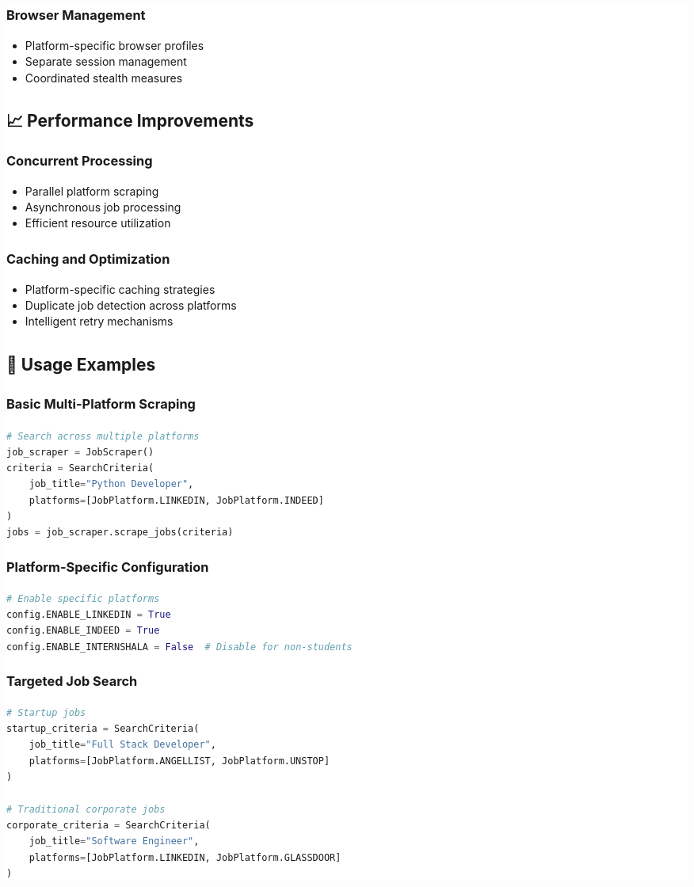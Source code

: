### Browser Management
- Platform-specific browser profiles
- Separate session management
- Coordinated stealth measures

## 📈 Performance Improvements

### Concurrent Processing
- Parallel platform scraping
- Asynchronous job processing
- Efficient resource utilization

### Caching and Optimization
- Platform-specific caching strategies
- Duplicate job detection across platforms
- Intelligent retry mechanisms

## 🔄 Usage Examples

### Basic Multi-Platform Scraping
```python
# Search across multiple platforms
job_scraper = JobScraper()
criteria = SearchCriteria(
    job_title="Python Developer",
    platforms=[JobPlatform.LINKEDIN, JobPlatform.INDEED]
)
jobs = job_scraper.scrape_jobs(criteria)
```

### Platform-Specific Configuration
```python
# Enable specific platforms
config.ENABLE_LINKEDIN = True
config.ENABLE_INDEED = True
config.ENABLE_INTERNSHALA = False  # Disable for non-students
```

### Targeted Job Search
```python
# Startup jobs
startup_criteria = SearchCriteria(
    job_title="Full Stack Developer",
    platforms=[JobPlatform.ANGELLIST, JobPlatform.UNSTOP]
)

# Traditional corporate jobs
corporate_criteria = SearchCriteria(
    job_title="Software Engineer",
    platforms=[JobPlatform.LINKEDIN, JobPlatform.GLASSDOOR]
)
```

